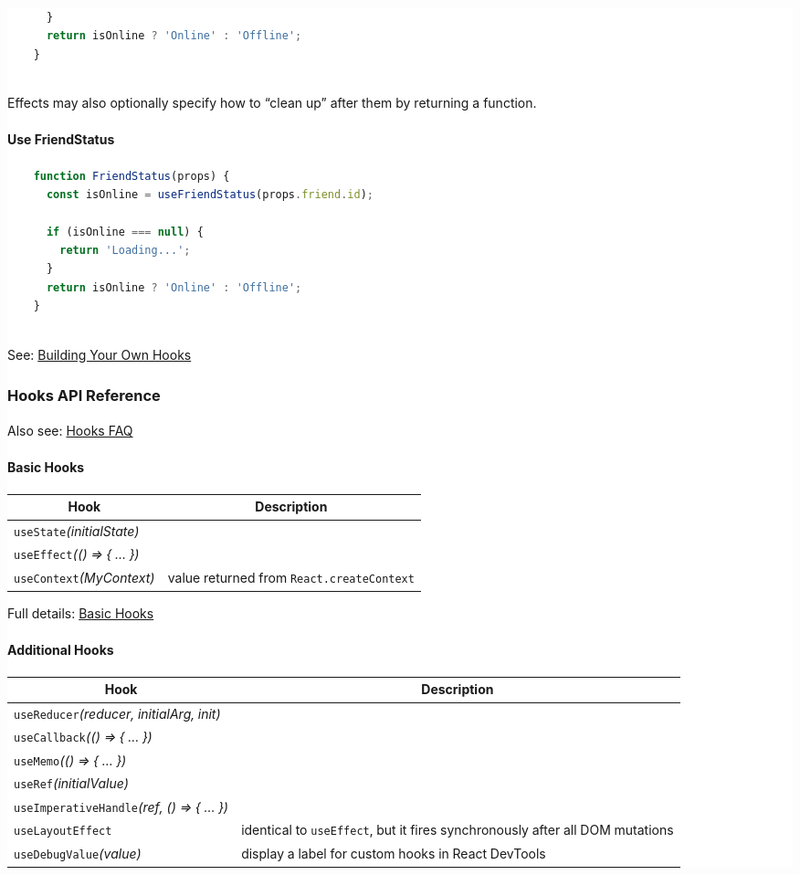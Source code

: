 ```js
      }
      return isOnline ? 'Online' : 'Offline';
    }
    
```
Effects may also optionally specify how to “clean up” after them by returning a function.

#### Use FriendStatus
```js
    function FriendStatus(props) {
      const isOnline = useFriendStatus(props.friend.id);
    
      if (isOnline === null) {
        return 'Loading...';
      }
      return isOnline ? 'Online' : 'Offline';
    }
    
```
See: [Building Your Own Hooks](https://reactjs.org/docs/hooks-custom.html)

### Hooks API Reference

Also see: [Hooks FAQ](https://reactjs.org/docs/hooks-faq.html)

#### Basic Hooks

| Hook | Description |
| --- | --- |
| `useState`_(initialState)_ |   |
| `useEffect`_(() => { … })_ |   |
| `useContext`_(MyContext)_ | value returned from `React.createContext` |

Full details: [Basic Hooks](https://reactjs.org/docs/hooks-reference.html#basic-hooks)

#### Additional Hooks

| Hook | Description |
| --- | --- |
| `useReducer`_(reducer, initialArg, init)_ |   |
| `useCallback`_(() => { … })_ |   |
| `useMemo`_(() => { … })_ |   |
| `useRef`_(initialValue)_ |   |
| `useImperativeHandle`_(ref, () => { … })_ |   |
| `useLayoutEffect` | identical to `useEffect`, but it fires synchronously after all DOM mutations |
| `useDebugValue`_(value)_ | display a label for custom hooks in React DevTools |

